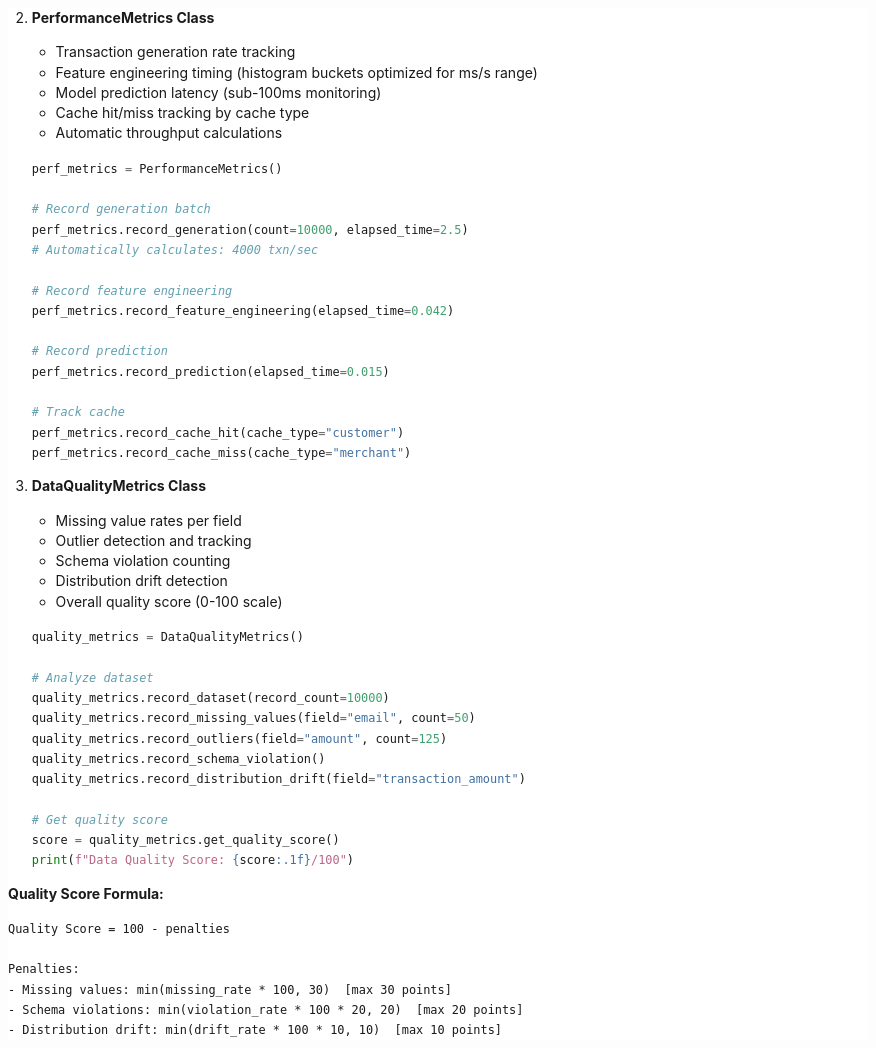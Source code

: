 2. **PerformanceMetrics Class**
   - Transaction generation rate tracking
   - Feature engineering timing (histogram buckets optimized for ms/s range)
   - Model prediction latency (sub-100ms monitoring)
   - Cache hit/miss tracking by cache type
   - Automatic throughput calculations

   ```python
   perf_metrics = PerformanceMetrics()
   
   # Record generation batch
   perf_metrics.record_generation(count=10000, elapsed_time=2.5)
   # Automatically calculates: 4000 txn/sec
   
   # Record feature engineering
   perf_metrics.record_feature_engineering(elapsed_time=0.042)
   
   # Record prediction
   perf_metrics.record_prediction(elapsed_time=0.015)
   
   # Track cache
   perf_metrics.record_cache_hit(cache_type="customer")
   perf_metrics.record_cache_miss(cache_type="merchant")
   ```

3. **DataQualityMetrics Class**
   - Missing value rates per field
   - Outlier detection and tracking
   - Schema violation counting
   - Distribution drift detection
   - Overall quality score (0-100 scale)

   ```python
   quality_metrics = DataQualityMetrics()
   
   # Analyze dataset
   quality_metrics.record_dataset(record_count=10000)
   quality_metrics.record_missing_values(field="email", count=50)
   quality_metrics.record_outliers(field="amount", count=125)
   quality_metrics.record_schema_violation()
   quality_metrics.record_distribution_drift(field="transaction_amount")
   
   # Get quality score
   score = quality_metrics.get_quality_score()
   print(f"Data Quality Score: {score:.1f}/100")
   ```

**Quality Score Formula:**
```
Quality Score = 100 - penalties

Penalties:
- Missing values: min(missing_rate * 100, 30)  [max 30 points]
- Schema violations: min(violation_rate * 100 * 20, 20)  [max 20 points]
- Distribution drift: min(drift_rate * 100 * 10, 10)  [max 10 points]
```
